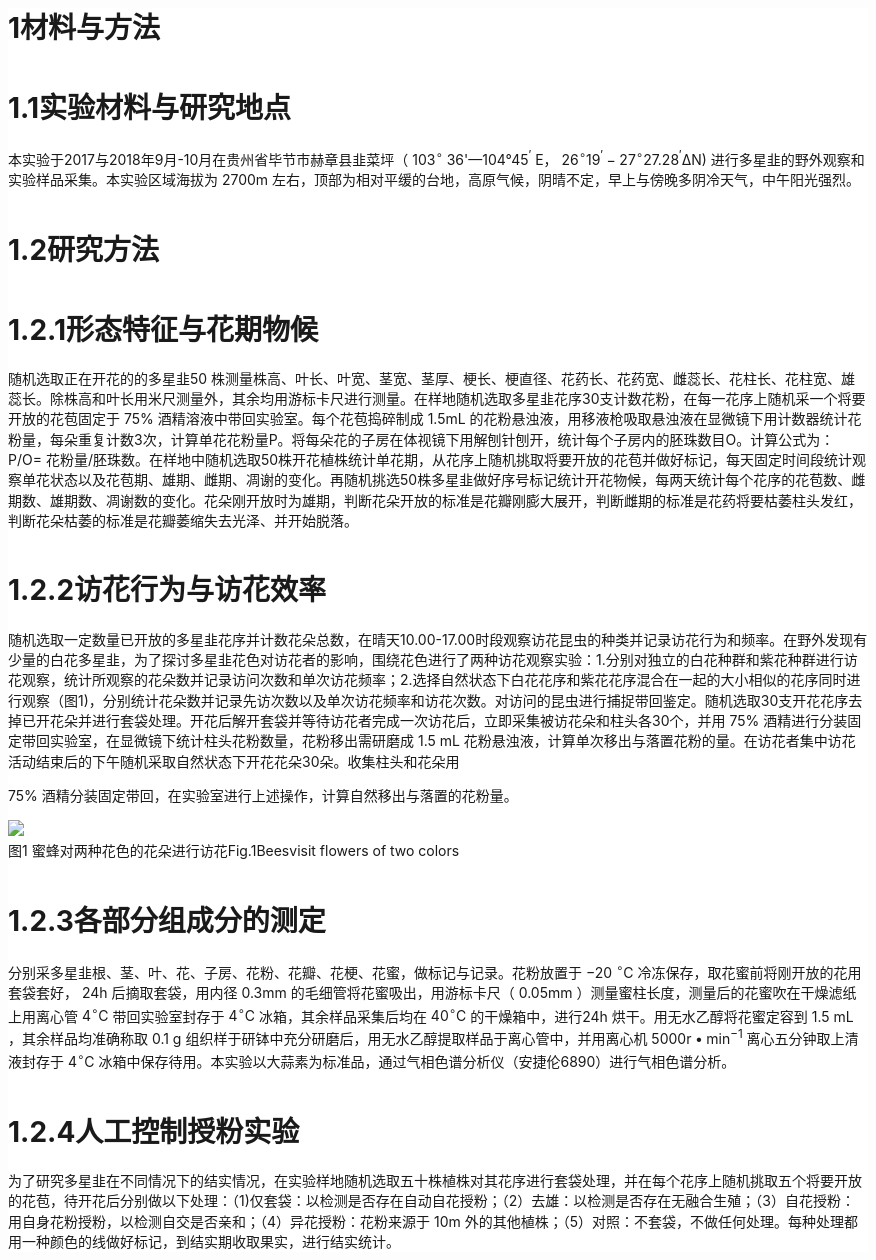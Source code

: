 # 1材料与方法

# 1.1实验材料与研究地点

本实验于2017与2018年9月-10月在贵州省毕节市赫章县韭菜坪（ $1 0 3 ^ { \circ }$ 36'—104°$4 5 ^ { \prime }$ E， $2 6 ^ { \circ } 1 9 ^ { \prime } - 2 7 ^ { \circ } 2 7 . 2 8 ^ { \prime } \mathrm { \Delta N } )$ 进行多星韭的野外观察和实验样品采集。本实验区域海拔为 $2 7 0 0 \mathrm { m }$ 左右，顶部为相对平缓的台地，高原气候，阴晴不定，早上与傍晚多阴冷天气，中午阳光强烈。

# 1.2研究方法

# 1.2.1形态特征与花期物候

随机选取正在开花的的多星韭50 株测量株高、叶长、叶宽、茎宽、茎厚、梗长、梗直径、花药长、花药宽、雌蕊长、花柱长、花柱宽、雄蕊长。除株高和叶长用米尺测量外，其余均用游标卡尺进行测量。在样地随机选取多星韭花序30支计数花粉，在每一花序上随机采一个将要开放的花苞固定于 $7 5 \%$ 酒精溶液中带回实验室。每个花苞捣碎制成 $1 . 5 \mathrm { m L }$ 的花粉悬浊液，用移液枪吸取悬浊液在显微镜下用计数器统计花粉量，每朵重复计数3次，计算单花花粉量P。将每朵花的子房在体视镜下用解刨针刨开，统计每个子房内的胚珠数目O。计算公式为：$\mathrm { P / O = }$ 花粉量/胚珠数。在样地中随机选取50株开花植株统计单花期，从花序上随机挑取将要开放的花苞并做好标记，每天固定时间段统计观察单花状态以及花苞期、雄期、雌期、凋谢的变化。再随机挑选50株多星韭做好序号标记统计开花物候，每两天统计每个花序的花苞数、雌期数、雄期数、凋谢数的变化。花朵刚开放时为雄期，判断花朵开放的标准是花瓣刚膨大展开，判断雌期的标准是花药将要枯萎柱头发红，判断花朵枯萎的标准是花瓣萎缩失去光泽、并开始脱落。

# 1.2.2访花行为与访花效率

随机选取一定数量已开放的多星韭花序并计数花朵总数，在晴天10.00-17.00时段观察访花昆虫的种类并记录访花行为和频率。在野外发现有少量的白花多星韭，为了探讨多星韭花色对访花者的影响，围绕花色进行了两种访花观察实验：1.分别对独立的白花种群和紫花种群进行访花观察，统计所观察的花朵数并记录访问次数和单次访花频率；2.选择自然状态下白花花序和紫花花序混合在一起的大小相似的花序同时进行观察（图1)，分别统计花朵数并记录先访次数以及单次访花频率和访花次数。对访问的昆虫进行捕捉带回鉴定。随机选取30支开花花序去掉已开花朵并进行套袋处理。开花后解开套袋并等待访花者完成一次访花后，立即采集被访花朵和柱头各30个，并用 $7 5 \%$ 酒精进行分装固定带回实验室，在显微镜下统计柱头花粉数量，花粉移出需研磨成 $1 . 5 ~ \mathrm { m L }$ 花粉悬浊液，计算单次移出与落置花粉的量。在访花者集中访花活动结束后的下午随机采取自然状态下开花花朵30朵。收集柱头和花朵用

$7 5 \%$ 酒精分装固定带回，在实验室进行上述操作，计算自然移出与落置的花粉量。

![](images/bf37a6807396f9bca4a7a2ddbeb8bb3732aca309d044f734e329f0ba2450b44d.jpg)  
图1 蜜蜂对两种花色的花朵进行访花Fig.1Beesvisit flowers of two colors

# 1.2.3各部分组成分的测定

分别采多星韭根、茎、叶、花、子房、花粉、花瓣、花梗、花蜜，做标记与记录。花粉放置于 $- 2 0 \mathrm { ~ } ^ { \circ } \mathrm { C }$ 冷冻保存，取花蜜前将刚开放的花用套袋套好， $2 4 \mathrm { h }$ 后摘取套袋，用内径 $0 . 3 \mathrm { m m }$ 的毛细管将花蜜吸出，用游标卡尺（ $0 . 0 5 \mathrm { m m }$ ）测量蜜柱长度，测量后的花蜜吹在干燥滤纸上用离心管 $4 ^ { \circ } \mathrm { C }$ 带回实验室封存于 $4 ^ { \circ } \mathrm { C }$ 冰箱，其余样品采集后均在 $4 0 ^ { \circ } \mathrm { C }$ 的干燥箱中，进行$2 4 \mathrm { h }$ 烘干。用无水乙醇将花蜜定容到 $1 . 5 ~ \mathrm { m L }$ ，其余样品均准确称取 $0 . 1 \ \mathrm { g }$ 组织样于研钵中充分研磨后，用无水乙醇提取样品于离心管中，并用离心机 $5 0 0 0 \mathrm { r } \bullet \mathrm { m i n } ^ { - 1 }$ 离心五分钟取上清液封存于 $4 ^ { \circ } \mathrm { C }$ 冰箱中保存待用。本实验以大蒜素为标准品，通过气相色谱分析仪（安捷伦6890）进行气相色谱分析。

# 1.2.4人工控制授粉实验

为了研究多星韭在不同情况下的结实情况，在实验样地随机选取五十株植株对其花序进行套袋处理，并在每个花序上随机挑取五个将要开放的花苞，待开花后分别做以下处理：（1)仅套袋：以检测是否存在自动自花授粉；（2）去雄：以检测是否存在无融合生殖；（3）自花授粉：用自身花粉授粉，以检测自交是否亲和；（4）异花授粉：花粉来源于 $1 0 \mathrm { m }$ 外的其他植株；（5）对照：不套袋，不做任何处理。每种处理都用一种颜色的线做好标记，到结实期收取果实，进行结实统计。
